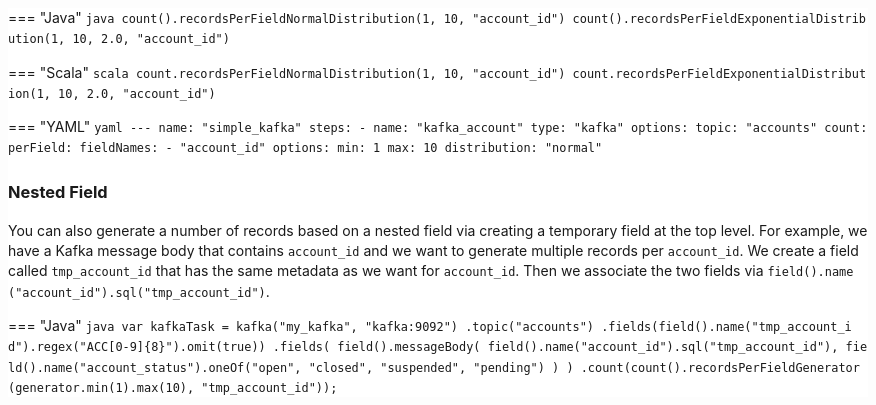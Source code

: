 === "Java"
    ```java
    count().recordsPerFieldNormalDistribution(1, 10, "account_id")
    count().recordsPerFieldExponentialDistribution(1, 10, 2.0, "account_id")
    ```

=== "Scala"
    ```scala
    count.recordsPerFieldNormalDistribution(1, 10, "account_id")
    count.recordsPerFieldExponentialDistribution(1, 10, 2.0, "account_id")
    ```

=== "YAML"
    ```yaml
    ---
    name: "simple_kafka"
    steps:
    - name: "kafka_account"
      type: "kafka"
      options:
        topic: "accounts"
      count:
        perField:
        fieldNames:
          - "account_id"
        options:
          min: 1
          max: 10
          distribution: "normal"
    ```

### Nested Field

You can also generate a number of records based on a nested field via creating a temporary field at the top level. For 
example, we have a Kafka message body that contains `account_id` and we want to generate multiple records per `account_id`.
We create a field called `tmp_account_id` that has the same metadata as we want for `account_id`. Then we associate the
two fields via `field().name("account_id").sql("tmp_account_id")`.

=== "Java"
    ```java
    var kafkaTask = kafka("my_kafka", "kafka:9092")
            .topic("accounts")
            .fields(field().name("tmp_account_id").regex("ACC[0-9]{8}").omit(true))
            .fields(
                    field().messageBody(
                            field().name("account_id").sql("tmp_account_id"),
                            field().name("account_status").oneOf("open", "closed", "suspended", "pending")
                    )
            )
            .count(count().recordsPerFieldGenerator(generator.min(1).max(10), "tmp_account_id"));
    ```
